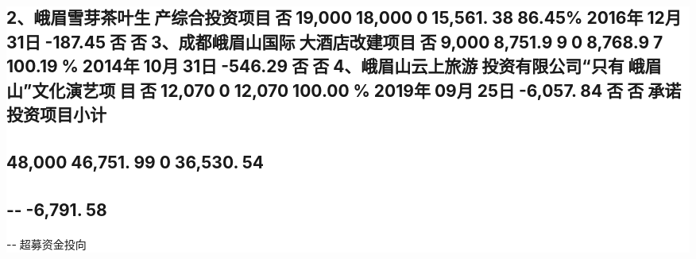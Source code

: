 2、峨眉雪芽茶叶生
产综合投资项目
否
19,000
18,000
0
15,561.
38
86.45%
2016年
12月
31日
-187.45
否
否
3、成都峨眉山国际
大酒店改建项目
否
9,000
8,751.9
9
0
8,768.9
7
100.19
%
2014年
10月
31日
-546.29
否
否
4、峨眉山云上旅游
投资有限公司“只有
峨眉山”文化演艺项
目
否
12,070
0
12,070
100.00
%
2019年
09月
25日
-6,057.
84
否
否
承诺投资项目小计
--
48,000
46,751.
99
0
36,530.
54
--
--
-6,791.
58
--
--
超募资金投向